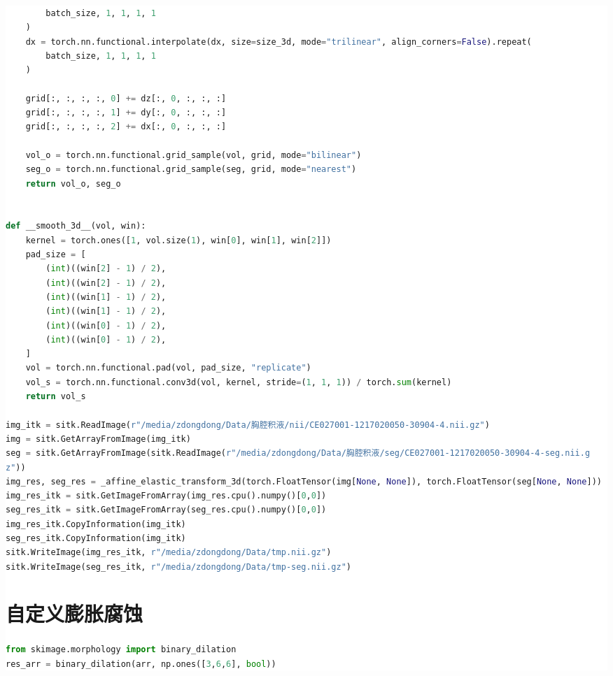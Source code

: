 ```python
        batch_size, 1, 1, 1, 1  
    )  
    dx = torch.nn.functional.interpolate(dx, size=size_3d, mode="trilinear", align_corners=False).repeat(  
        batch_size, 1, 1, 1, 1  
    )  
  
    grid[:, :, :, :, 0] += dz[:, 0, :, :, :]  
    grid[:, :, :, :, 1] += dy[:, 0, :, :, :]  
    grid[:, :, :, :, 2] += dx[:, 0, :, :, :]  
  
    vol_o = torch.nn.functional.grid_sample(vol, grid, mode="bilinear")  
    seg_o = torch.nn.functional.grid_sample(seg, grid, mode="nearest")  
    return vol_o, seg_o  
  
  
def __smooth_3d__(vol, win):  
    kernel = torch.ones([1, vol.size(1), win[0], win[1], win[2]])  
    pad_size = [  
        (int)((win[2] - 1) / 2),  
        (int)((win[2] - 1) / 2),  
        (int)((win[1] - 1) / 2),  
        (int)((win[1] - 1) / 2),  
        (int)((win[0] - 1) / 2),  
        (int)((win[0] - 1) / 2),  
    ]  
    vol = torch.nn.functional.pad(vol, pad_size, "replicate")  
    vol_s = torch.nn.functional.conv3d(vol, kernel, stride=(1, 1, 1)) / torch.sum(kernel)  
    return vol_s  
  
img_itk = sitk.ReadImage(r"/media/zdongdong/Data/胸腔积液/nii/CE027001-1217020050-30904-4.nii.gz")  
img = sitk.GetArrayFromImage(img_itk)  
seg = sitk.GetArrayFromImage(sitk.ReadImage(r"/media/zdongdong/Data/胸腔积液/seg/CE027001-1217020050-30904-4-seg.nii.gz"))  
img_res, seg_res = _affine_elastic_transform_3d(torch.FloatTensor(img[None, None]), torch.FloatTensor(seg[None, None]))  
img_res_itk = sitk.GetImageFromArray(img_res.cpu().numpy()[0,0])  
seg_res_itk = sitk.GetImageFromArray(seg_res.cpu().numpy()[0,0])  
img_res_itk.CopyInformation(img_itk)  
seg_res_itk.CopyInformation(img_itk)  
sitk.WriteImage(img_res_itk, r"/media/zdongdong/Data/tmp.nii.gz")  
sitk.WriteImage(seg_res_itk, r"/media/zdongdong/Data/tmp-seg.nii.gz")

```

# 自定义膨胀腐蚀
```python
from skimage.morphology import binary_dilation
res_arr = binary_dilation(arr, np.ones([3,6,6], bool))
```
